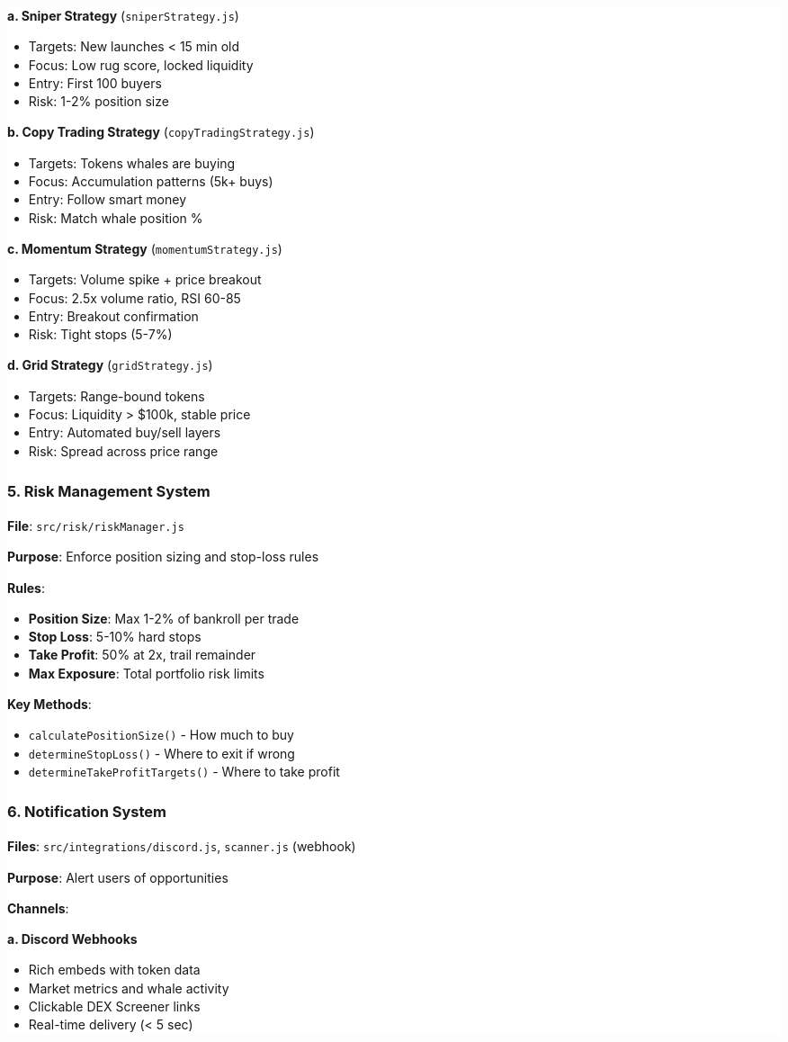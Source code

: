 **a. Sniper Strategy** (`sniperStrategy.js`)

- Targets: New launches < 15 min old
- Focus: Low rug score, locked liquidity
- Entry: First 100 buyers
- Risk: 1-2% position size

**b. Copy Trading Strategy** (`copyTradingStrategy.js`)

- Targets: Tokens whales are buying
- Focus: Accumulation patterns (5k+ buys)
- Entry: Follow smart money
- Risk: Match whale position %

**c. Momentum Strategy** (`momentumStrategy.js`)

- Targets: Volume spike + price breakout
- Focus: 2.5x volume ratio, RSI 60-85
- Entry: Breakout confirmation
- Risk: Tight stops (5-7%)

**d. Grid Strategy** (`gridStrategy.js`)

- Targets: Range-bound tokens
- Focus: Liquidity > $100k, stable price
- Entry: Automated buy/sell layers
- Risk: Spread across price range

### 5. Risk Management System

**File**: `src/risk/riskManager.js`

**Purpose**: Enforce position sizing and stop-loss rules

**Rules**:

- **Position Size**: Max 1-2% of bankroll per trade
- **Stop Loss**: 5-10% hard stops
- **Take Profit**: 50% at 2x, trail remainder
- **Max Exposure**: Total portfolio risk limits

**Key Methods**:

- `calculatePositionSize()` - How much to buy
- `determineStopLoss()` - Where to exit if wrong
- `determineTakeProfitTargets()` - Where to take profit

### 6. Notification System

**Files**: `src/integrations/discord.js`, `scanner.js` (webhook)

**Purpose**: Alert users of opportunities

**Channels**:

**a. Discord Webhooks**

- Rich embeds with token data
- Market metrics and whale activity
- Clickable DEX Screener links
- Real-time delivery (< 5 sec)
